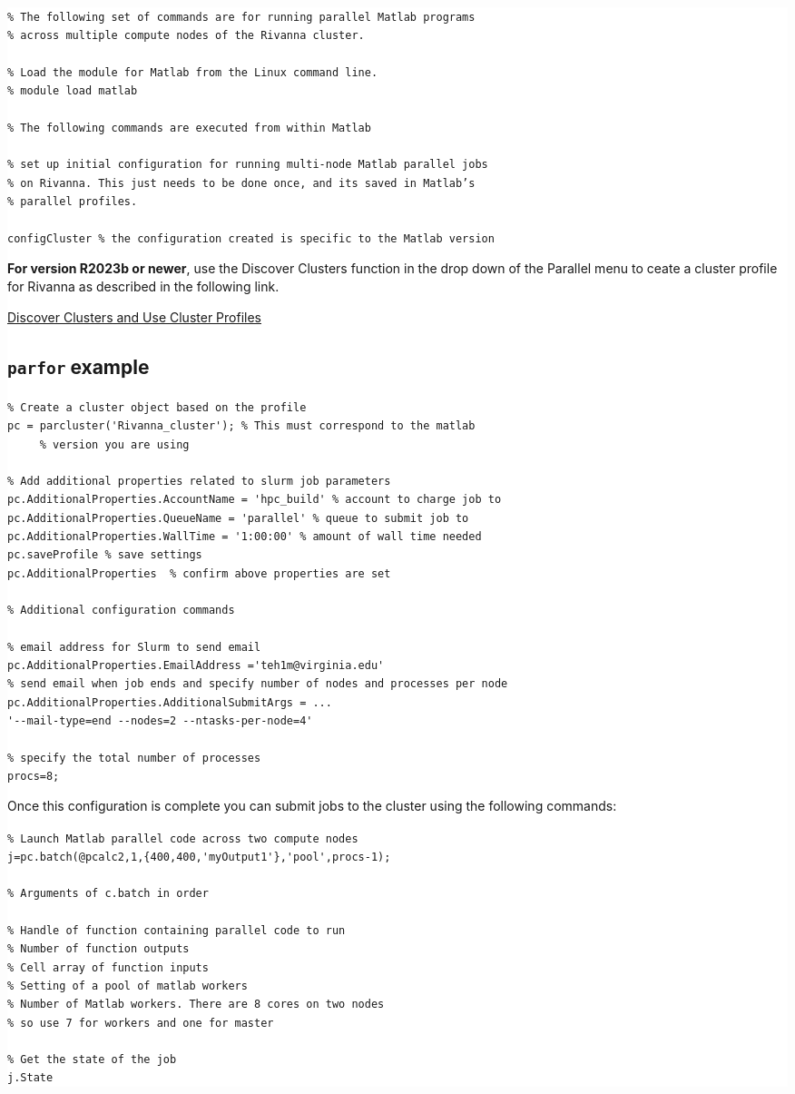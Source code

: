 ```
% The following set of commands are for running parallel Matlab programs
% across multiple compute nodes of the Rivanna cluster.

% Load the module for Matlab from the Linux command line.
% module load matlab

% The following commands are executed from within Matlab

% set up initial configuration for running multi-node Matlab parallel jobs
% on Rivanna. This just needs to be done once, and its saved in Matlab’s
% parallel profiles.

configCluster % the configuration created is specific to the Matlab version
```
**For version R2023b or newer**, use the Discover Clusters function in the drop down of the Parallel menu to ceate a cluster profile for Rivanna as described in the following link.

[Discover Clusters and Use Cluster Profiles](https://www.mathworks.com/help/parallel-computing/discover-clusters-and-use-cluster-profiles.html)

## `parfor` example

```
% Create a cluster object based on the profile
pc = parcluster('Rivanna_cluster'); % This must correspond to the matlab
     % version you are using

% Add additional properties related to slurm job parameters
pc.AdditionalProperties.AccountName = 'hpc_build' % account to charge job to
pc.AdditionalProperties.QueueName = 'parallel' % queue to submit job to
pc.AdditionalProperties.WallTime = '1:00:00' % amount of wall time needed
pc.saveProfile % save settings
pc.AdditionalProperties  % confirm above properties are set

% Additional configuration commands

% email address for Slurm to send email
pc.AdditionalProperties.EmailAddress ='teh1m@virginia.edu'
% send email when job ends and specify number of nodes and processes per node
pc.AdditionalProperties.AdditionalSubmitArgs = ...
'--mail-type=end --nodes=2 --ntasks-per-node=4'

% specify the total number of processes
procs=8;

```
Once this configuration is complete you can submit jobs to the cluster using
the following commands:

```
% Launch Matlab parallel code across two compute nodes
j=pc.batch(@pcalc2,1,{400,400,'myOutput1'},'pool',procs-1);

% Arguments of c.batch in order

% Handle of function containing parallel code to run
% Number of function outputs
% Cell array of function inputs
% Setting of a pool of matlab workers
% Number of Matlab workers. There are 8 cores on two nodes
% so use 7 for workers and one for master

% Get the state of the job
j.State
```